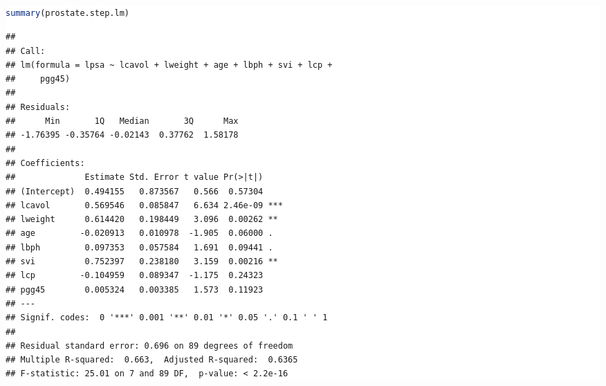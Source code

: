 ``` r
summary(prostate.step.lm)
```

    ## 
    ## Call:
    ## lm(formula = lpsa ~ lcavol + lweight + age + lbph + svi + lcp + 
    ##     pgg45)
    ## 
    ## Residuals:
    ##      Min       1Q   Median       3Q      Max 
    ## -1.76395 -0.35764 -0.02143  0.37762  1.58178 
    ## 
    ## Coefficients:
    ##              Estimate Std. Error t value Pr(>|t|)    
    ## (Intercept)  0.494155   0.873567   0.566  0.57304    
    ## lcavol       0.569546   0.085847   6.634 2.46e-09 ***
    ## lweight      0.614420   0.198449   3.096  0.00262 ** 
    ## age         -0.020913   0.010978  -1.905  0.06000 .  
    ## lbph         0.097353   0.057584   1.691  0.09441 .  
    ## svi          0.752397   0.238180   3.159  0.00216 ** 
    ## lcp         -0.104959   0.089347  -1.175  0.24323    
    ## pgg45        0.005324   0.003385   1.573  0.11923    
    ## ---
    ## Signif. codes:  0 '***' 0.001 '**' 0.01 '*' 0.05 '.' 0.1 ' ' 1
    ## 
    ## Residual standard error: 0.696 on 89 degrees of freedom
    ## Multiple R-squared:  0.663,  Adjusted R-squared:  0.6365 
    ## F-statistic: 25.01 on 7 and 89 DF,  p-value: < 2.2e-16
